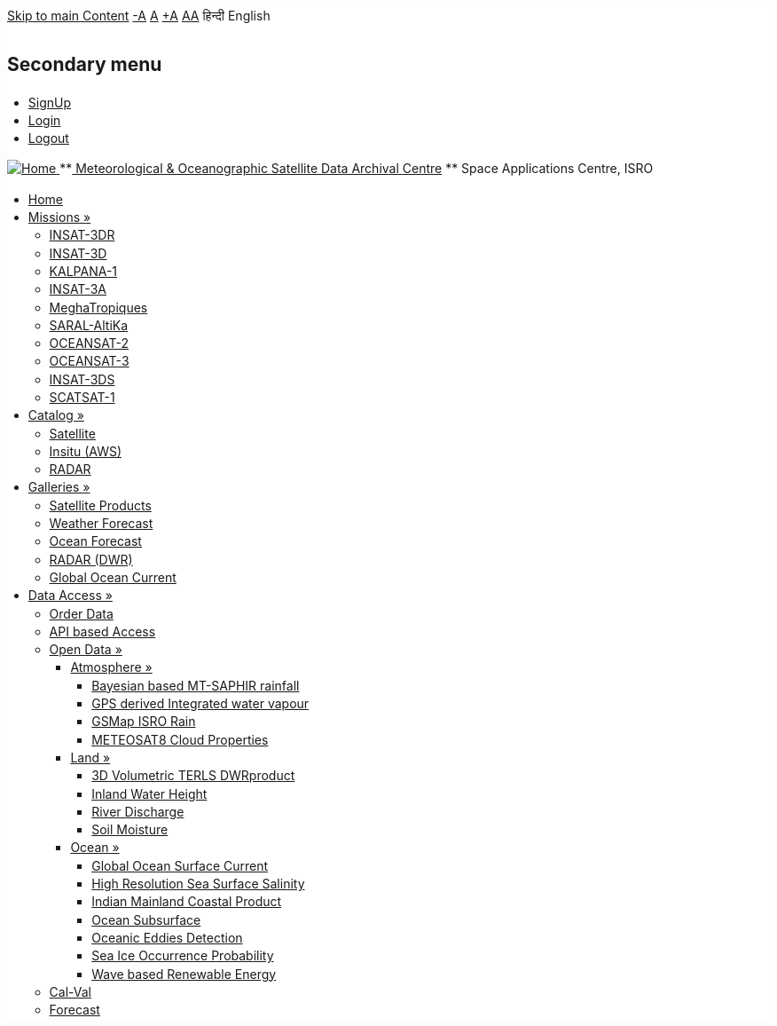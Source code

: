 [Skip to main Content](https://mosdac.gov.in/meteosat8-cloud-properties#main-content "Skip to main Content")
[-A](javascript:;) [A](javascript:;) [+A](javascript:;)
[A](javascript:drupalHighContrast.enableStyles\(\))[A](javascript:drupalHighContrast.disableStyles\(\))
हिन्दी English
## Secondary menu
  * [SignUp](https://mosdac.gov.in/internal/registration)
  * [Login](https://mosdac.gov.in/internal/uops)
  * [Logout](https://mosdac.gov.in/internal/logout)

[ ![Home](https://mosdac.gov.in/sites/default/files/mosdac_small.png) ](https://mosdac.gov.in/ "Home")
**[ Meteorological & Oceanographic Satellite Data Archival Centre](https://mosdac.gov.in/ "Home") **
Space Applications Centre, ISRO 
  * [Home](https://mosdac.gov.in/)
  * [Missions »](https://mosdac.gov.in/meteosat8-cloud-properties)
    * [INSAT-3DR](https://mosdac.gov.in/insat-3dr)
    * [INSAT-3D](https://mosdac.gov.in/insat-3d)
    * [KALPANA-1](https://mosdac.gov.in/kalpana-1)
    * [INSAT-3A](https://mosdac.gov.in/insat-3a)
    * [MeghaTropiques](https://mosdac.gov.in/megha-tropiques)
    * [SARAL-AltiKa](https://mosdac.gov.in/saral-altika)
    * [OCEANSAT-2](https://mosdac.gov.in/oceansat-2)
    * [OCEANSAT-3](https://mosdac.gov.in/oceansat-3)
    * [INSAT-3DS](https://mosdac.gov.in/insat-3ds)
    * [SCATSAT-1](https://mosdac.gov.in/scatsat-1)
  * [Catalog »](https://mosdac.gov.in/meteosat8-cloud-properties)
    * [Satellite](https://mosdac.gov.in/internal/catalog-satellite)
    * [Insitu (AWS)](https://mosdac.gov.in/internal/catalog-insitu)
    * [RADAR](https://mosdac.gov.in/internal/catalog-radar)
  * [Galleries »](https://mosdac.gov.in/meteosat8-cloud-properties)
    * [Satellite Products](https://mosdac.gov.in/internal/gallery)
    * [Weather Forecast](https://mosdac.gov.in/internal/gallery/weather)
    * [Ocean Forecast](https://mosdac.gov.in/internal/gallery/ocean)
    * [RADAR (DWR)](https://mosdac.gov.in/internal/gallery/dwr)
    * [Global Ocean Current](https://mosdac.gov.in/internal/gallery/current)
  * [Data Access »](https://mosdac.gov.in/meteosat8-cloud-properties)
    * [Order Data](https://mosdac.gov.in/internal/uops)
    * [API based Access](https://mosdac.gov.in/user-manual-mosdac-data-download-api)
    * [Open Data »](https://mosdac.gov.in/meteosat8-cloud-properties)
      * [Atmosphere »](https://mosdac.gov.in/meteosat8-cloud-properties)
        * [Bayesian based MT-SAPHIR rainfall](https://mosdac.gov.in/bayesian-based-mt-saphir-rainfall)
        * [GPS derived Integrated water vapour](https://mosdac.gov.in/gps-derived-integrated-water-vapour)
        * [GSMap ISRO Rain](https://mosdac.gov.in/gsmap-isro-rain)
        * [METEOSAT8 Cloud Properties](https://mosdac.gov.in/meteosat8-cloud-properties)
      * [Land »](https://mosdac.gov.in/meteosat8-cloud-properties)
        * [3D Volumetric TERLS DWRproduct](https://mosdac.gov.in/3d-volumetric-terls-dwrproduct)
        * [Inland Water Height](https://mosdac.gov.in/inland-water-height)
        * [River Discharge](https://mosdac.gov.in/river-discharge)
        * [Soil Moisture](https://mosdac.gov.in/soil-moisture-0)
      * [Ocean »](https://mosdac.gov.in/meteosat8-cloud-properties)
        * [Global Ocean Surface Current](https://mosdac.gov.in/global-ocean-surface-current)
        * [High Resolution Sea Surface Salinity](https://mosdac.gov.in/high-resolution-sea-surface-salinity)
        * [Indian Mainland Coastal Product](https://mosdac.gov.in/indian-mainland-coastal-product)
        * [Ocean Subsurface](https://mosdac.gov.in/ocean-subsurface)
        * [Oceanic Eddies Detection](https://mosdac.gov.in/oceanic-eddies-detection)
        * [Sea Ice Occurrence Probability](https://mosdac.gov.in/sea-ice-occurrence-probability)
        * [Wave based Renewable Energy](https://mosdac.gov.in/wave-based-renewable-energy)
    * [Cal-Val](https://mosdac.gov.in/internal/calval-data)
    * [Forecast](https://mosdac.gov.in/internal/forecast-menu)
